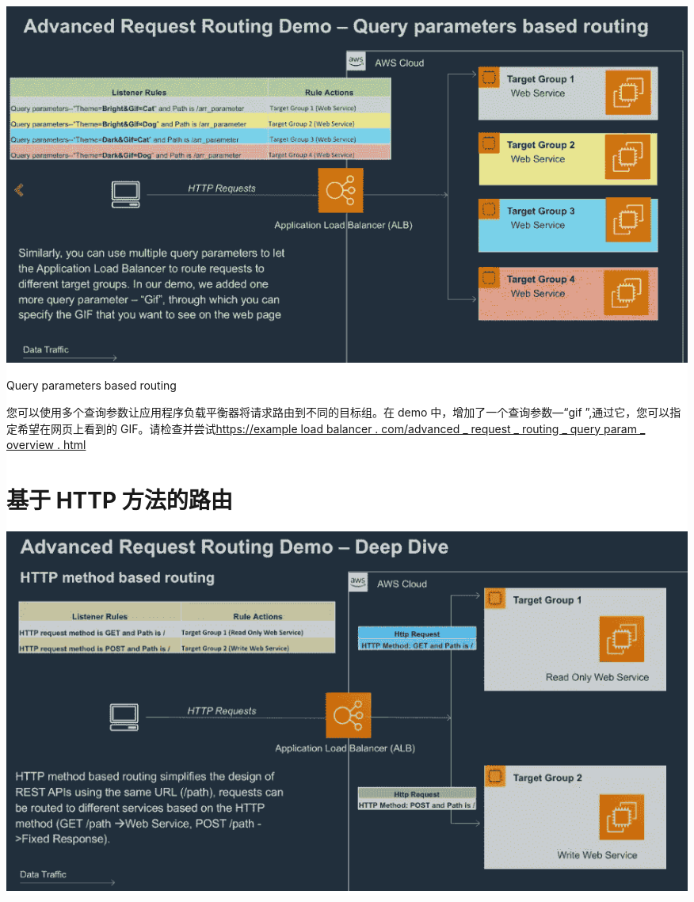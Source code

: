 ![](img/c2364e69b57ad104fe456105da270dcc.png)

Query parameters based routing

您可以使用多个查询参数让应用程序负载平衡器将请求路由到不同的目标组。在 demo 中，增加了一个查询参数—“gif ”,通过它，您可以指定希望在网页上看到的 GIF。请检查并尝试[https://example load balancer . com/advanced _ request _ routing _ query param _ overview . html](https://exampleloadbalancer.com/advanced_request_routing_queryparam_overview.html)

# 基于 HTTP 方法的路由

![](img/961783a730de492fff970c576664785d.png)
